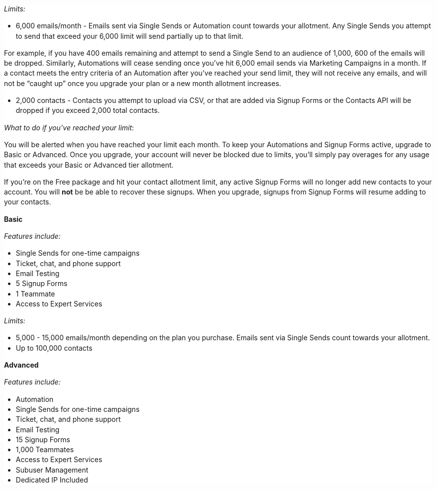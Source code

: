 *Limits:*

* 6,000 emails/month - Emails sent via Single Sends or Automation count towards your allotment. Any Single Sends you attempt to send that exceed your 6,000 limit will send partially up to that limit. 

<call-out>
  
For example, if you have 400 emails remaining and attempt to send a Single Send to an audience of 1,000, 600 of the emails will be dropped. Similarly, Automations will cease sending once you’ve hit 6,000 email sends via Marketing Campaigns in a month. If a contact meets the entry criteria of an Automation after you’ve reached your send limit, they will not receive any emails, and will not be “caught up” once you upgrade your plan or a new month allotment increases. 

</call-out>

* 2,000 contacts - Contacts you attempt to upload via CSV, or that are added via Signup Forms or the Contacts API will be dropped if you exceed 2,000 total contacts. 

*What to do if you’ve reached your limit*:

You will be alerted when you have reached your limit each month. To keep your Automations and Signup Forms active, upgrade to Basic or Advanced. Once you upgrade, your account will never be blocked due to limits, you’ll simply pay overages for any usage that exceeds your Basic or Advanced tier allotment.

<call-out type="warning">

If you’re on the Free package and hit your contact allotment limit, any active Signup Forms will no longer add new contacts to your account. You will **not** be be able to recover these signups. When you upgrade, signups from Signup Forms will resume adding to your contacts.

</call-out>

**Basic**

*Features include:*

* Single Sends for one-time campaigns
* Ticket, chat, and phone support
* Email Testing
* 5 Signup Forms
* 1 Teammate
* Access to Expert Services

*Limits:*

* 5,000 - 15,000 emails/month depending on the plan you purchase. Emails sent via Single Sends count towards your allotment. 
* Up to 100,000 contacts


**Advanced**

*Features include:*

* Automation 
* Single Sends for one-time campaigns
* Ticket, chat, and phone support
* Email Testing
* 15 Signup Forms
* 1,000 Teammates
* Access to Expert Services
* Subuser Management
* Dedicated IP Included

